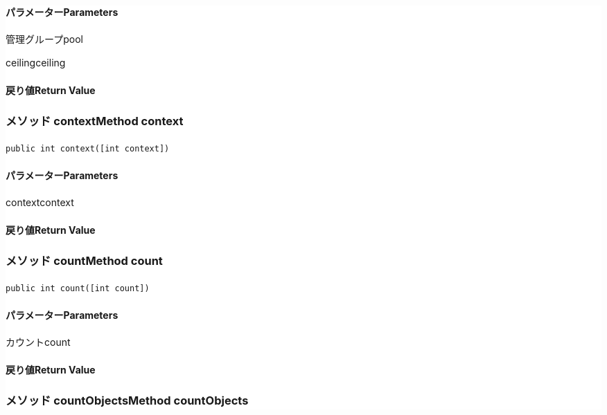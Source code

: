 #### <a name="parameters"></a><span data-ttu-id="4669b-184">パラメーター</span><span class="sxs-lookup"><span data-stu-id="4669b-184">Parameters</span></span>

<span data-ttu-id="4669b-185">管理グループ</span><span class="sxs-lookup"><span data-stu-id="4669b-185">pool</span></span>  



<span data-ttu-id="4669b-186">ceiling</span><span class="sxs-lookup"><span data-stu-id="4669b-186">ceiling</span></span>  

#### <a name="return-value"></a><span data-ttu-id="4669b-187">戻り値</span><span class="sxs-lookup"><span data-stu-id="4669b-187">Return Value</span></span>

### <a name="method-context"></a><span data-ttu-id="4669b-188">メソッド context</span><span class="sxs-lookup"><span data-stu-id="4669b-188">Method context</span></span>

    public int context([int context])

#### <a name="parameters"></a><span data-ttu-id="4669b-189">パラメーター</span><span class="sxs-lookup"><span data-stu-id="4669b-189">Parameters</span></span>

<span data-ttu-id="4669b-190">context</span><span class="sxs-lookup"><span data-stu-id="4669b-190">context</span></span>  

#### <a name="return-value"></a><span data-ttu-id="4669b-191">戻り値</span><span class="sxs-lookup"><span data-stu-id="4669b-191">Return Value</span></span>

### <a name="method-count"></a><span data-ttu-id="4669b-192">メソッド count</span><span class="sxs-lookup"><span data-stu-id="4669b-192">Method count</span></span>

    public int count([int count])

#### <a name="parameters"></a><span data-ttu-id="4669b-193">パラメーター</span><span class="sxs-lookup"><span data-stu-id="4669b-193">Parameters</span></span>

<span data-ttu-id="4669b-194">カウント</span><span class="sxs-lookup"><span data-stu-id="4669b-194">count</span></span>  

#### <a name="return-value"></a><span data-ttu-id="4669b-195">戻り値</span><span class="sxs-lookup"><span data-stu-id="4669b-195">Return Value</span></span>

### <a name="method-countobjects"></a><span data-ttu-id="4669b-196">メソッド countObjects</span><span class="sxs-lookup"><span data-stu-id="4669b-196">Method countObjects</span></span>
